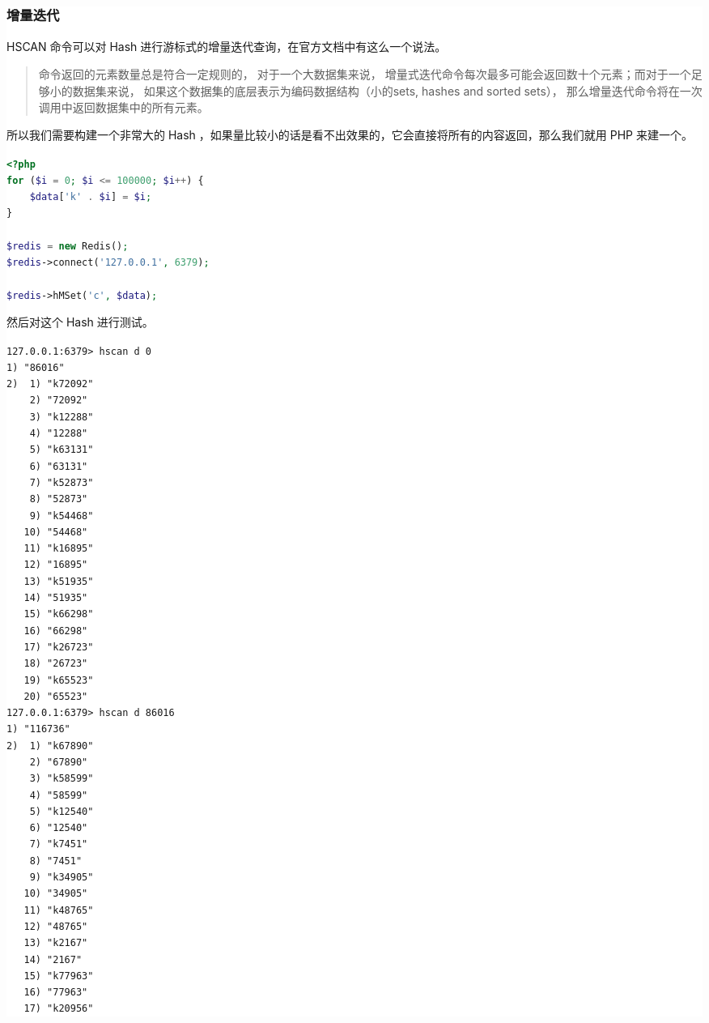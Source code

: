 ### 增量迭代

HSCAN 命令可以对 Hash 进行游标式的增量迭代查询，在官方文档中有这么一个说法。

> 命令返回的元素数量总是符合一定规则的， 对于一个大数据集来说， 增量式迭代命令每次最多可能会返回数十个元素；而对于一个足够小的数据集来说， 如果这个数据集的底层表示为编码数据结构（小的sets, hashes and sorted sets）， 那么增量迭代命令将在一次调用中返回数据集中的所有元素。

所以我们需要构建一个非常大的 Hash ，如果量比较小的话是看不出效果的，它会直接将所有的内容返回，那么我们就用 PHP 来建一个。

```php
<?php
for ($i = 0; $i <= 100000; $i++) {
    $data['k' . $i] = $i;
}

$redis = new Redis();
$redis->connect('127.0.0.1', 6379);

$redis->hMSet('c', $data);

```

然后对这个 Hash 进行测试。

```shell
127.0.0.1:6379> hscan d 0
1) "86016"
2)  1) "k72092"
    2) "72092"
    3) "k12288"
    4) "12288"
    5) "k63131"
    6) "63131"
    7) "k52873"
    8) "52873"
    9) "k54468"
   10) "54468"
   11) "k16895"
   12) "16895"
   13) "k51935"
   14) "51935"
   15) "k66298"
   16) "66298"
   17) "k26723"
   18) "26723"
   19) "k65523"
   20) "65523"
127.0.0.1:6379> hscan d 86016
1) "116736"
2)  1) "k67890"
    2) "67890"
    3) "k58599"
    4) "58599"
    5) "k12540"
    6) "12540"
    7) "k7451"
    8) "7451"
    9) "k34905"
   10) "34905"
   11) "k48765"
   12) "48765"
   13) "k2167"
   14) "2167"
   15) "k77963"
   16) "77963"
   17) "k20956"
```